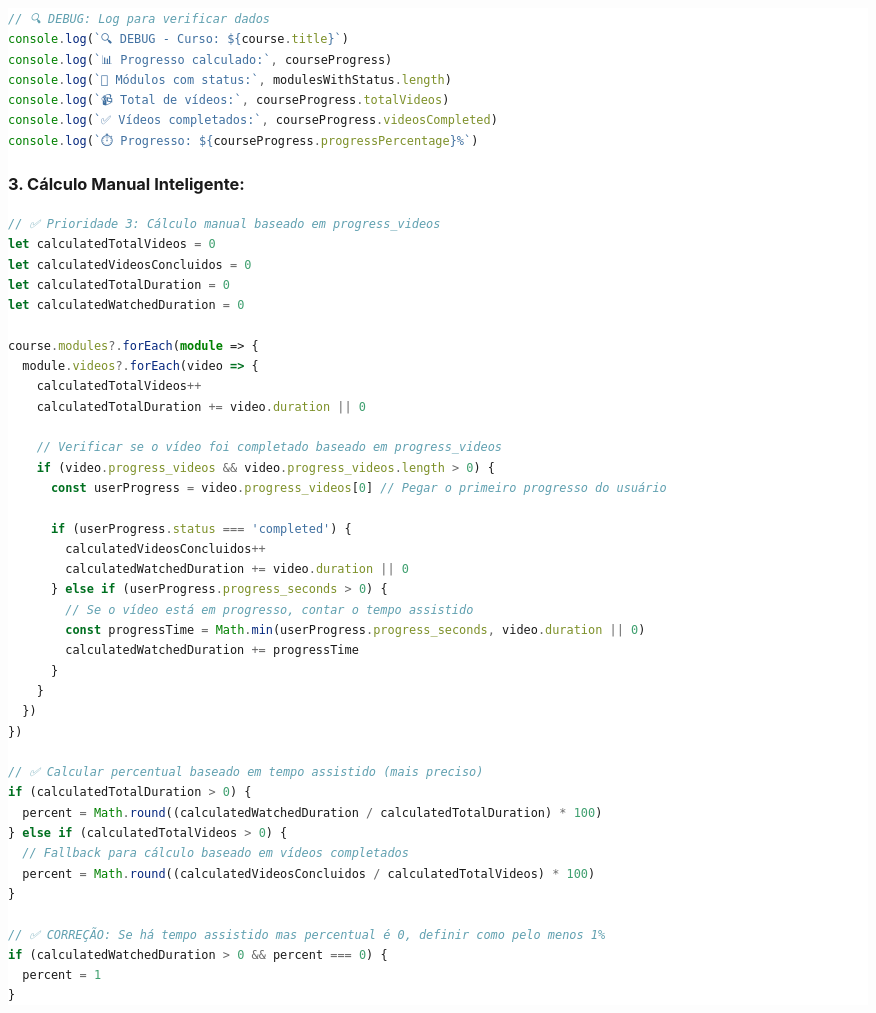 ```typescript
// 🔍 DEBUG: Log para verificar dados
console.log(`🔍 DEBUG - Curso: ${course.title}`)
console.log(`📊 Progresso calculado:`, courseProgress)
console.log(`🎯 Módulos com status:`, modulesWithStatus.length)
console.log(`📹 Total de vídeos:`, courseProgress.totalVideos)
console.log(`✅ Vídeos completados:`, courseProgress.videosCompleted)
console.log(`⏱️ Progresso: ${courseProgress.progressPercentage}%`)
```

### **3. Cálculo Manual Inteligente:**

```typescript
// ✅ Prioridade 3: Cálculo manual baseado em progress_videos
let calculatedTotalVideos = 0
let calculatedVideosConcluidos = 0
let calculatedTotalDuration = 0
let calculatedWatchedDuration = 0

course.modules?.forEach(module => {
  module.videos?.forEach(video => {
    calculatedTotalVideos++
    calculatedTotalDuration += video.duration || 0
    
    // Verificar se o vídeo foi completado baseado em progress_videos
    if (video.progress_videos && video.progress_videos.length > 0) {
      const userProgress = video.progress_videos[0] // Pegar o primeiro progresso do usuário
      
      if (userProgress.status === 'completed') {
        calculatedVideosConcluidos++
        calculatedWatchedDuration += video.duration || 0
      } else if (userProgress.progress_seconds > 0) {
        // Se o vídeo está em progresso, contar o tempo assistido
        const progressTime = Math.min(userProgress.progress_seconds, video.duration || 0)
        calculatedWatchedDuration += progressTime
      }
    }
  })
})

// ✅ Calcular percentual baseado em tempo assistido (mais preciso)
if (calculatedTotalDuration > 0) {
  percent = Math.round((calculatedWatchedDuration / calculatedTotalDuration) * 100)
} else if (calculatedTotalVideos > 0) {
  // Fallback para cálculo baseado em vídeos completados
  percent = Math.round((calculatedVideosConcluidos / calculatedTotalVideos) * 100)
}

// ✅ CORREÇÃO: Se há tempo assistido mas percentual é 0, definir como pelo menos 1%
if (calculatedWatchedDuration > 0 && percent === 0) {
  percent = 1
}
```
